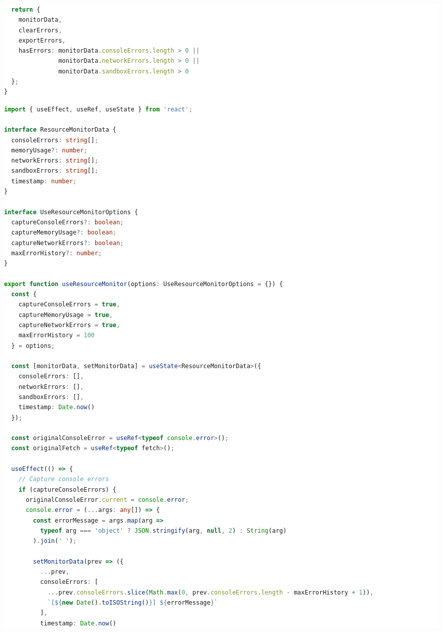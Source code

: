 ```typescript
  return {
    monitorData,
    clearErrors,
    exportErrors,
    hasErrors: monitorData.consoleErrors.length > 0 || 
               monitorData.networkErrors.length > 0 || 
               monitorData.sandboxErrors.length > 0
  };
}
```

```typescript
import { useEffect, useRef, useState } from 'react';

interface ResourceMonitorData {
  consoleErrors: string[];
  memoryUsage?: number;
  networkErrors: string[];
  sandboxErrors: string[];
  timestamp: number;
}

interface UseResourceMonitorOptions {
  captureConsoleErrors?: boolean;
  captureMemoryUsage?: boolean;
  captureNetworkErrors?: boolean;
  maxErrorHistory?: number;
}

export function useResourceMonitor(options: UseResourceMonitorOptions = {}) {
  const {
    captureConsoleErrors = true,
    captureMemoryUsage = true,
    captureNetworkErrors = true,
    maxErrorHistory = 100
  } = options;

  const [monitorData, setMonitorData] = useState<ResourceMonitorData>({
    consoleErrors: [],
    networkErrors: [],
    sandboxErrors: [],
    timestamp: Date.now()
  });

  const originalConsoleError = useRef<typeof console.error>();
  const originalFetch = useRef<typeof fetch>();

  useEffect(() => {
    // Capture console errors
    if (captureConsoleErrors) {
      originalConsoleError.current = console.error;
      console.error = (...args: any[]) => {
        const errorMessage = args.map(arg => 
          typeof arg === 'object' ? JSON.stringify(arg, null, 2) : String(arg)
        ).join(' ');

        setMonitorData(prev => ({
          ...prev,
          consoleErrors: [
            ...prev.consoleErrors.slice(Math.max(0, prev.consoleErrors.length - maxErrorHistory + 1)),
            `[${new Date().toISOString()}] ${errorMessage}`
          ],
          timestamp: Date.now()
```